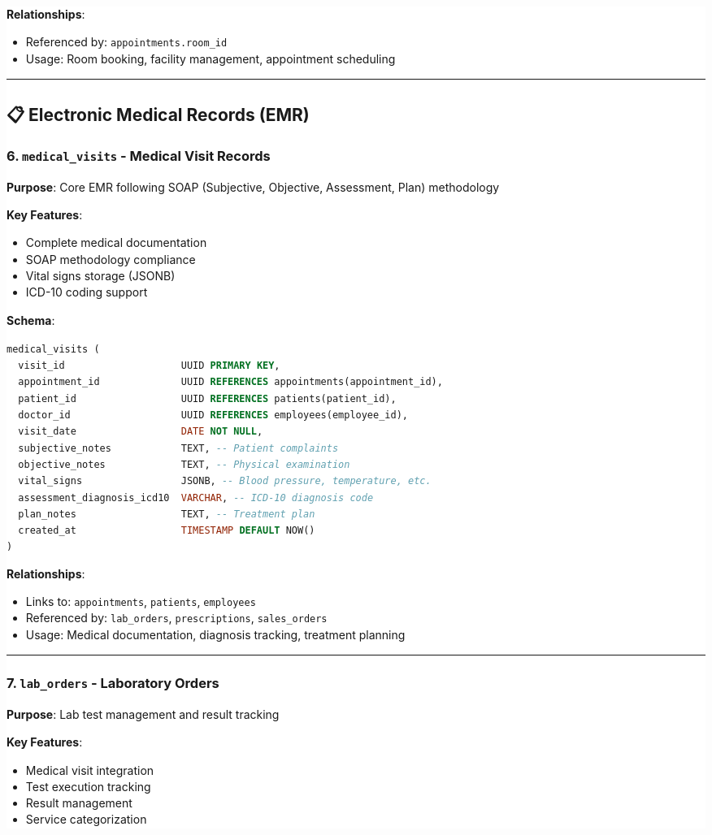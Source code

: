 **Relationships**:

- Referenced by: `appointments.room_id`
- Usage: Room booking, facility management, appointment scheduling

---

## 📋 Electronic Medical Records (EMR)

### 6. `medical_visits` - Medical Visit Records

**Purpose**: Core EMR following SOAP (Subjective, Objective, Assessment, Plan) methodology

**Key Features**:

- Complete medical documentation
- SOAP methodology compliance
- Vital signs storage (JSONB)
- ICD-10 coding support

**Schema**:

```sql
medical_visits (
  visit_id                    UUID PRIMARY KEY,
  appointment_id              UUID REFERENCES appointments(appointment_id),
  patient_id                  UUID REFERENCES patients(patient_id),
  doctor_id                   UUID REFERENCES employees(employee_id),
  visit_date                  DATE NOT NULL,
  subjective_notes            TEXT, -- Patient complaints
  objective_notes             TEXT, -- Physical examination
  vital_signs                 JSONB, -- Blood pressure, temperature, etc.
  assessment_diagnosis_icd10  VARCHAR, -- ICD-10 diagnosis code
  plan_notes                  TEXT, -- Treatment plan
  created_at                  TIMESTAMP DEFAULT NOW()
)
```

**Relationships**:

- Links to: `appointments`, `patients`, `employees`
- Referenced by: `lab_orders`, `prescriptions`, `sales_orders`
- Usage: Medical documentation, diagnosis tracking, treatment planning

---

### 7. `lab_orders` - Laboratory Orders

**Purpose**: Lab test management and result tracking

**Key Features**:

- Medical visit integration
- Test execution tracking
- Result management
- Service categorization
